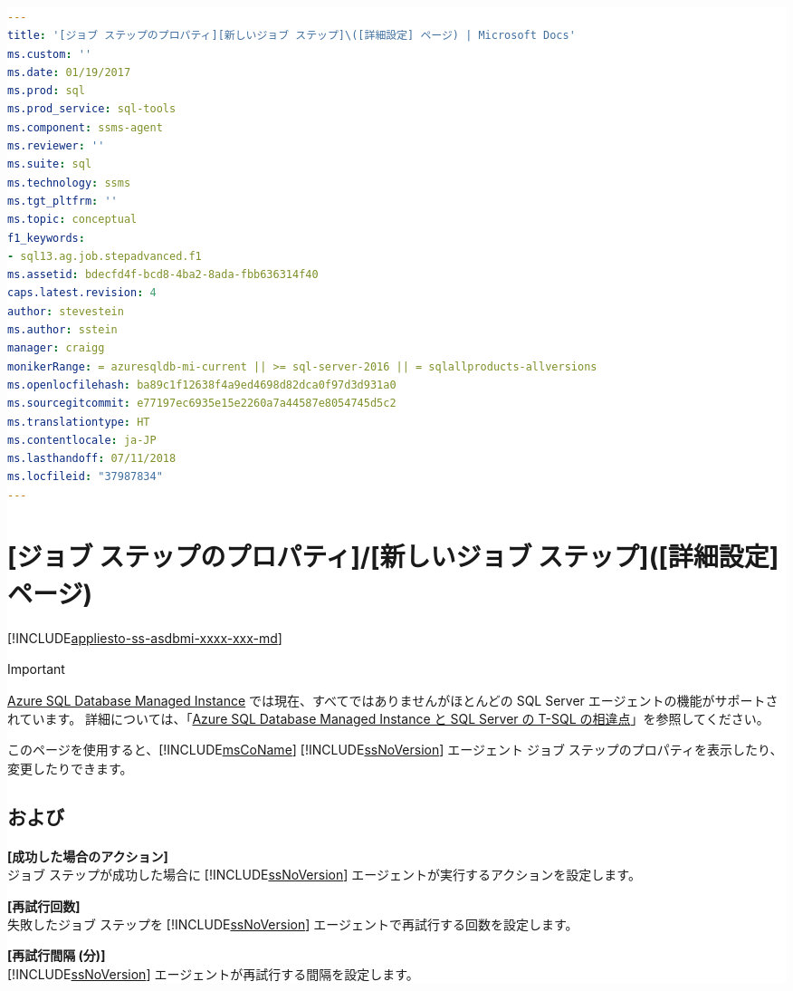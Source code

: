 ```yaml
---
title: '[ジョブ ステップのプロパティ][新しいジョブ ステップ]\([詳細設定] ページ) | Microsoft Docs'
ms.custom: ''
ms.date: 01/19/2017
ms.prod: sql
ms.prod_service: sql-tools
ms.component: ssms-agent
ms.reviewer: ''
ms.suite: sql
ms.technology: ssms
ms.tgt_pltfrm: ''
ms.topic: conceptual
f1_keywords:
- sql13.ag.job.stepadvanced.f1
ms.assetid: bdecfd4f-bcd8-4ba2-8ada-fbb636314f40
caps.latest.revision: 4
author: stevestein
ms.author: sstein
manager: craigg
monikerRange: = azuresqldb-mi-current || >= sql-server-2016 || = sqlallproducts-allversions
ms.openlocfilehash: ba89c1f12638f4a9ed4698d82dca0f97d3d931a0
ms.sourcegitcommit: e77197ec6935e15e2260a7a44587e8054745d5c2
ms.translationtype: HT
ms.contentlocale: ja-JP
ms.lasthandoff: 07/11/2018
ms.locfileid: "37987834"
---
```

# <a name="job-step-properties---new-job-step-advanced-page"></a>[ジョブ ステップのプロパティ]/[新しいジョブ ステップ]\([詳細設定] ページ)
[!INCLUDE[appliesto-ss-asdbmi-xxxx-xxx-md](../../includes/appliesto-ss-asdbmi-xxxx-xxx-md.md)]

> [!IMPORTANT]  
> [Azure SQL Database Managed Instance](https://docs.microsoft.com/azure/sql-database/sql-database-managed-instance) では現在、すべてではありませんがほとんどの SQL Server エージェントの機能がサポートされています。 詳細については、「[Azure SQL Database Managed Instance と SQL Server の T-SQL の相違点](https://docs.microsoft.com/azure/sql-database/sql-database-managed-instance-transact-sql-information#sql-server-agent)」を参照してください。

このページを使用すると、[!INCLUDE[msCoName](../../includes/msconame_md.md)] [!INCLUDE[ssNoVersion](../../includes/ssnoversion_md.md)] エージェント ジョブ ステップのプロパティを表示したり、変更したりできます。  
  
## <a name="options"></a>および  
**[成功した場合のアクション]**  
ジョブ ステップが成功した場合に [!INCLUDE[ssNoVersion](../../includes/ssnoversion_md.md)] エージェントが実行するアクションを設定します。  
  
**[再試行回数]**  
失敗したジョブ ステップを [!INCLUDE[ssNoVersion](../../includes/ssnoversion_md.md)] エージェントで再試行する回数を設定します。  
  
**[再試行間隔 (分)]**  
[!INCLUDE[ssNoVersion](../../includes/ssnoversion_md.md)] エージェントが再試行する間隔を設定します。  
  